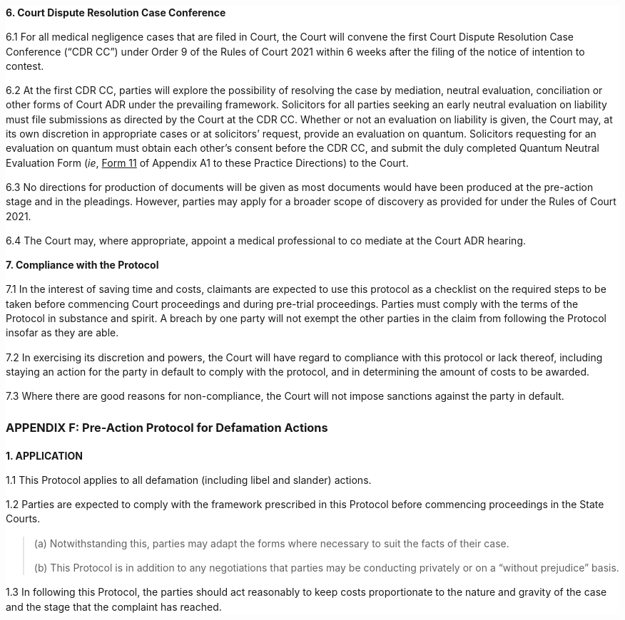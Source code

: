 **6. Court Dispute Resolution Case Conference**

6.1 For all medical negligence cases that are filed in Court, the Court will convene the first Court Dispute Resolution Case Conference (“CDR CC”) under Order 9 of the Rules of Court 2021 within 6 weeks after the filing of the notice of intention to contest.

6.2 At the first CDR CC, parties will explore the possibility of resolving the case by mediation, neutral evaluation, conciliation or other forms of Court ADR under the prevailing framework. Solicitors for all parties seeking an early neutral evaluation on liability must file submissions as directed by the Court at the CDR CC. Whether or not an evaluation on liability is given, the Court may, at its own discretion in appropriate cases or at solicitors’ request, provide an evaluation on quantum. Solicitors requesting for an evaluation on quantum must obtain each other’s consent before the CDR CC, and submit the duly completed Quantum Neutral Evaluation Form (_ie_, [Form 11](https://github.com/opendocsg/opendoc-state-courts-practice-directions-2021/raw/master/Forms/Appendix%20A1/Form%2011.pdf) of Appendix A1 to these Practice Directions) to the Court.

6.3 No directions for production of documents will be given as most documents would have been produced at the pre-action stage and in the pleadings. However, parties may apply for a broader scope of discovery as provided for under the Rules of Court 2021.

6.4 The Court may, where appropriate, appoint a medical professional to co mediate at the Court ADR hearing.

**7. Compliance with the Protocol**

7.1 In the interest of saving time and costs, claimants are expected to use this protocol as a checklist on the required steps to be taken before commencing Court proceedings and during pre-trial proceedings. Parties must comply with the terms of the Protocol in substance and spirit. A breach by one party will not exempt the other parties in the claim from following the Protocol insofar as they are able.

7.2 In exercising its discretion and powers, the Court will have regard to compliance with this protocol or lack thereof, including staying an action for the party in default to comply with the protocol, and in determining the amount of costs to be awarded.

7.3 Where there are good reasons for non-compliance, the Court will not impose sanctions against the party in default.

### APPENDIX F: Pre-Action Protocol for Defamation Actions <a href="#appendix-f-pre-action-protocol-for-defamation-actions" id="appendix-f-pre-action-protocol-for-defamation-actions"></a>

**1. APPLICATION**

1.1 This Protocol applies to all defamation (including libel and slander) actions.

1.2 Parties are expected to comply with the framework prescribed in this Protocol before commencing proceedings in the State Courts.

> (a) Notwithstanding this, parties may adapt the forms where necessary to suit the facts of their case.
>
> (b) This Protocol is in addition to any negotiations that parties may be conducting privately or on a “without prejudice” basis.

1.3 In following this Protocol, the parties should act reasonably to keep costs proportionate to the nature and gravity of the case and the stage that the complaint has reached.
